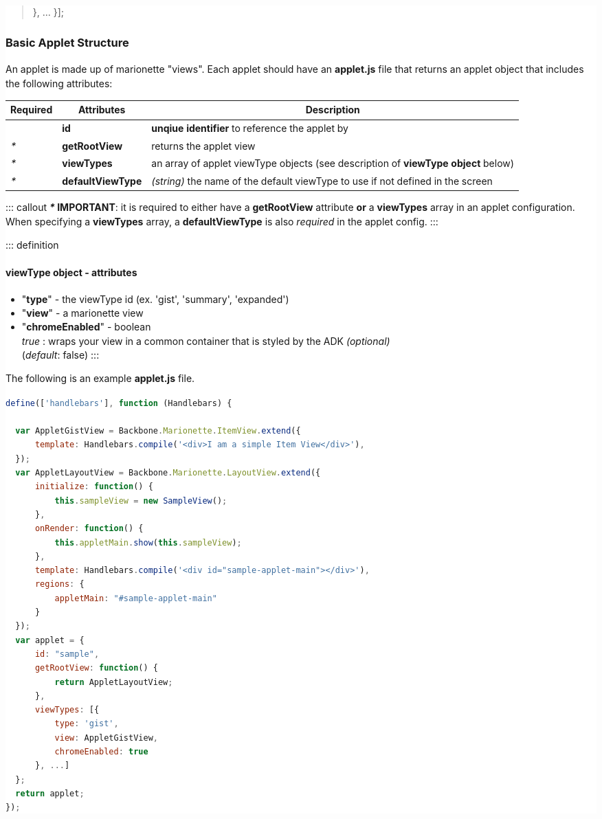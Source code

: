 >   },
>     ...
> }];
> ```

### Basic Applet Structure ###
An applet is made up of marionette "views".  Each applet should have an **applet.js** file that returns an applet object that includes the following attributes:

| Required                                      | Attributes         | Description                                                                       |
|-----------------------------------------------|--------------------|-----------------------------------------------------------------------------------|
|<i class="fa fa-check-circle center"></i>      | **id**             | **unqiue identifier** to reference the applet by                                  |
|<i class="fa fa-check-circle note center">*</i>| **getRootView**    | returns the applet view                                                           |
|<i class="fa fa-check-circle note center">*</i>| **viewTypes**      | an array of applet viewType objects (see description of **viewType object** below)|
|<i class="fa fa-check-circle note center">*</i>| **defaultViewType**| _(string)_ the name of the default viewType to use if not defined in the screen   |

::: callout
 **<i class="fa fa-check-circle note">\*</i> IMPORTANT**: it is required to either have a **getRootView** attribute **or** a **viewTypes** array in an applet configuration.  When specifying a **viewTypes** array, a **defaultViewType** is also _required_ in the applet config.
:::

::: definition
#### **viewType object** - attributes ####
- "**type**" - the viewType id (ex. 'gist', 'summary', 'expanded')
- "**view**" - a marionette view
- "**chromeEnabled**" - boolean <br /> _true_ : wraps your view in a common container that is styled by the ADK _(optional)_ <br /> (_default_: false)
:::

The following is an example **applet.js** file.
```JavaScript
define(['handlebars'], function (Handlebars) {

  var AppletGistView = Backbone.Marionette.ItemView.extend({
      template: Handlebars.compile('<div>I am a simple Item View</div>'),
  });
  var AppletLayoutView = Backbone.Marionette.LayoutView.extend({
      initialize: function() {
          this.sampleView = new SampleView();
      },
      onRender: function() {
          this.appletMain.show(this.sampleView);
      },
      template: Handlebars.compile('<div id="sample-applet-main"></div>'),
      regions: {
          appletMain: "#sample-applet-main"
      }
  });
  var applet = {
      id: "sample",
      getRootView: function() {
          return AppletLayoutView;
      },
      viewTypes: [{
          type: 'gist',
          view: AppletGistView,
          chromeEnabled: true
      }, ...]
  };
  return applet;
});
```

[adkSourceCode]: https://git.vistacore.us/git/adk.git
[ehmpuiSourceCode]: https://git.vistacore.us/git/ehmp-ui.git
[standardizedIdeWikiPage]: https://wiki.vistacore.us/display/VACORE/Team+Standardized+IDE+for+JavaScript+Development
[workspaceSetupWikiPage]: https://wiki.vistacore.us/display/VACORE/Creating+DevOps+workspace+environment
[sublimeWebsite]: http://www.sublimetext.com/3
[sublimeSettingsWikiPage]: https://wiki.vistacore.us/x/RZsZ
[adkBuildJenkins]: https://build.vistacore.us/view/adk/view/Next%20Branch/
[bsCSS]: http://getbootstrap.com/css/
[bsComponents]: http://getbootstrap.com/components/
[bsJQ]: http://getbootstrap.com/javascript/
[backboneWebPage]: http://backbonejs.org/
[marionetteWebPage]: https://github.com/marionettejs/backbone.marionette/tree/master/docs
[requireJsWebPage]: http://requirejs.org/
[amdWebPage]: http://requirejs.org/docs/whyamd.html
[handlebarsWebPage]: http://handlebarsjs.com/
[underscoreFilterWebPage]: http://underscorejs.org/#filter
[BackboneRadio]: https://github.com/marionettejs/backbone.radio
[sass]: http://sass-lang.com/
[appletLevelConventions]: adk/conventions.md#Applet-Level-Conventions
[BaseDisplayApplet]: adk/using-adk.md#BaseDisplayApplet
[AppletViews]: adk/using-adk.md#ADK-AppletViews
[MarionetteViews]: http://marionettejs.com/docs/v2.4.1/marionette.view.html
[AppletChrome]: adk/using-adk.md#Applet-Chrome